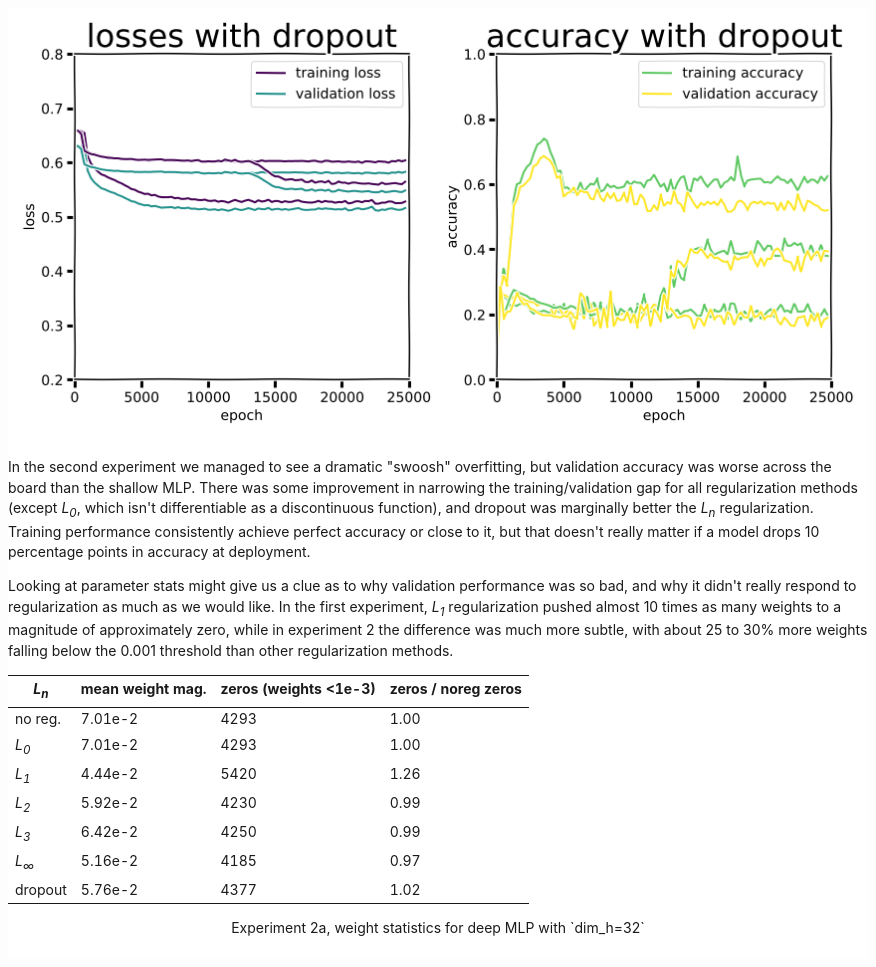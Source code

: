 <img src="https://raw.githubusercontent.com/riveSunder/old_blog/master/assets/regularization/exp2_progress_dropout.png">

In the second experiment we managed to see a dramatic "swoosh" overfitting, but validation accuracy was worse across the board than the shallow MLP. There was some improvement in narrowing the training/validation gap for all regularization methods (except <em>L<sub>0</sub></em>, which isn't differentiable as a discontinuous function), and dropout was marginally better the <em>L<sub>n</sub></em> regularization. Training performance consistently achieve perfect accuracy or close to it, but that doesn't really matter if a model drops 10 percentage points in accuracy at deployment. 

Looking at parameter stats might give us a clue as to why validation performance was so bad, and why it didn't really respond to regularization as much as we would like. In the first experiment, <em>L<sub>1</sub></em> regularization pushed almost 10 times as many weights to a magnitude of approximately zero, while in experiment 2 the difference was much more subtle, with about 25 to 30% more weights falling below the 0.001 threshold than other regularization methods. 

| <em>L<sub>n</sub></em> | mean weight mag.   |zeros (weights <1e-3)| zeros / noreg zeros |
|-------|--------------------|---------------------|---------------------|
|no reg.|  7.01e-2           |     4293            | 1.00                |
| <em>L<sub>0</sub></em> |  7.01e-2           |     4293            | 1.00                |
| <em>L<sub>1</sub></em> |  4.44e-2           |     5420            | 1.26                |
| <em>L<sub>2</sub></em> |  5.92e-2           |     4230            | 0.99                |
| <em>L<sub>3</sub></em> |  6.42e-2           |     4250            | 0.99                |
| <em>L<sub>∞</sub></em>|  5.16e-2           |     4185            | 0.97                |
|dropout|  5.76e-2           |     4377            | 1.02                |

<p align="center">
Experiment 2a, weight statistics for deep MLP with `dim_h=32`
<br><br>
</p>
